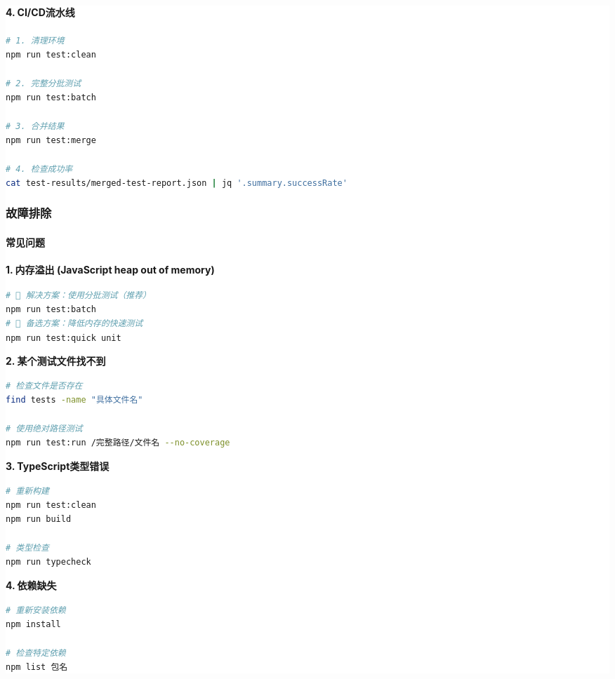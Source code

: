 #### 4. CI/CD流水线

```bash
# 1. 清理环境
npm run test:clean

# 2. 完整分批测试
npm run test:batch

# 3. 合并结果
npm run test:merge

# 4. 检查成功率
cat test-results/merged-test-report.json | jq '.summary.successRate'
```

### 故障排除

#### 常见问题

**1. 内存溢出 (JavaScript heap out of memory)**

```bash
# 🥇 解决方案：使用分批测试（推荐）
npm run test:batch
# 🥈 备选方案：降低内存的快速测试
npm run test:quick unit
```

**2. 某个测试文件找不到**

```bash
# 检查文件是否存在
find tests -name "具体文件名"

# 使用绝对路径测试
npm run test:run /完整路径/文件名 --no-coverage
```

**3. TypeScript类型错误**

```bash
# 重新构建
npm run test:clean
npm run build

# 类型检查
npm run typecheck
```

**4. 依赖缺失**

```bash
# 重新安装依赖
npm install

# 检查特定依赖
npm list 包名
```
